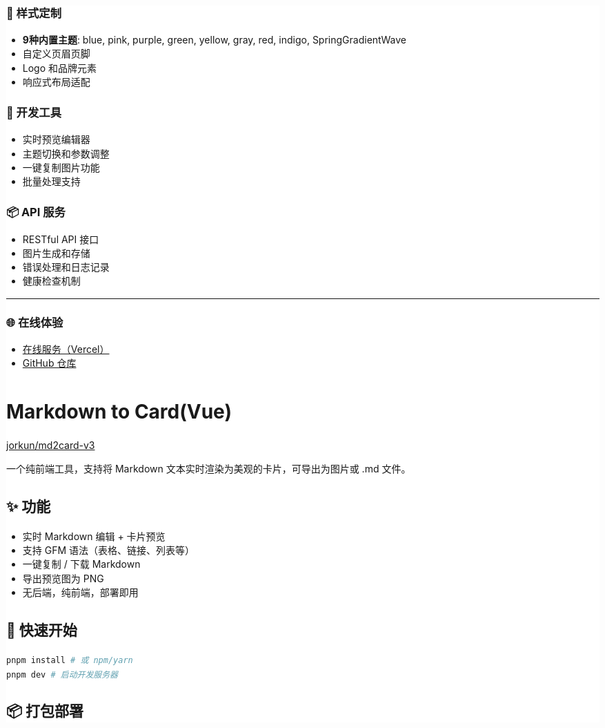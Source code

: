 ### 🎨 样式定制

- **9种内置主题**: blue, pink, purple, green, yellow, gray, red, indigo, SpringGradientWave
- 自定义页眉页脚
- Logo 和品牌元素
- 响应式布局适配

### 🔧 开发工具

- 实时预览编辑器
- 主题切换和参数调整
- 一键复制图片功能
- 批量处理支持

### 📦 API 服务

- RESTful API 接口
- 图片生成和存储
- 错误处理和日志记录
- 健康检查机制

---

### 🌐 在线体验

- [在线服务（Vercel）](https://markdown-to-image-serve.jcommon.top/)
- [GitHub 仓库](https://github.com/wxingheng/markdown-to-image-serve)


# Markdown to Card(Vue)

[jorkun/md2card-v3](https://github.com/jorkun/md2card-v3)

一个纯前端工具，支持将 Markdown 文本实时渲染为美观的卡片，可导出为图片或 .md 文件。

## ✨ 功能

- 实时 Markdown 编辑 + 卡片预览
- 支持 GFM 语法（表格、链接、列表等）
- 一键复制 / 下载 Markdown
- 导出预览图为 PNG
- 无后端，纯前端，部署即用

## 🚀 快速开始

```bash
pnpm install # 或 npm/yarn 
pnpm dev # 启动开发服务器
```

## 📦 打包部署

